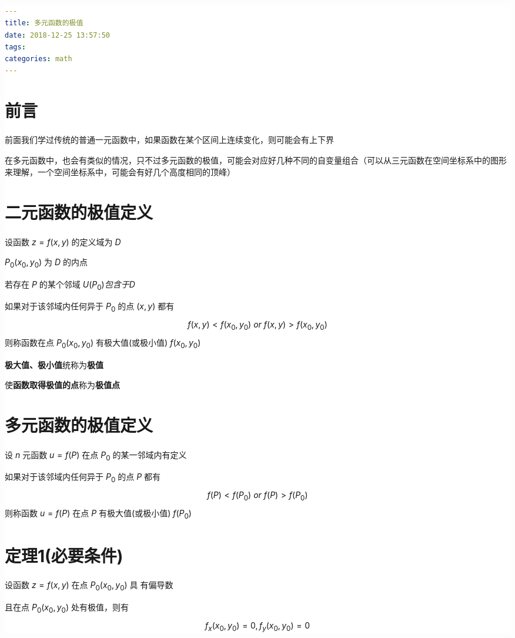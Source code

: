 ```yaml
---
title: 多元函数的极值
date: 2018-12-25 13:57:50
tags:
categories: math
---
```


# 前言

前面我们学过传统的普通一元函数中，如果函数在某个区间上连续变化，则可能会有上下界

在多元函数中，也会有类似的情况，只不过多元函数的极值，可能会对应好几种不同的自变量组合（可以从三元函数在空间坐标系中的图形来理解，一个空间坐标系中，可能会有好几个高度相同的顶峰）

# 二元函数的极值定义

设函数 $z=f(x,y)$ 的定义域为 $D$ 

 $P_0(x_0,y_0)$ 为 $D$ 的内点

若存在 $P$ 的某个邻域 $U(P_0)包含于D$ 

如果对于该邻域内任何异于 $P_0$ 的点 $(x,y)$ 都有
$$
f(x,y)<f(x_0,y_0) \ or \ f(x,y)>f(x_0,y_0)
$$
则称函数在点 $P_0(x_0,y_0)$ 有极大值(或极小值) $f(x_0,y_0)$ 

**极大值、极小值**统称为**极值**

使**函数取得极值的点**称为**极值点** 

# 多元函数的极值定义

设 $n$ 元函数 $u=f(P)$ 在点 $P_0$ 的某一邻域内有定义

如果对于该邻域内任何异于 $P_0$ 的点 $P$ 都有 
$$
f(P)<f(P_0) \ or \ f(P)>f(P_0)
$$
则称函数 $u=f(P)$ 在点 $P$ 有极大值(或极小值) $f(P_0)$

 

# 定理1(必要条件)

设函数 $z=f(x,y)$ 在点 $P_0(x_0,y_0)$ 具 有偏导数

且在点 $P_0(x_0,y_0)$ 处有极值，则有 
$$
f_x(x_0,y_0)=0, f_y(x_0,y_0)=0
$$
